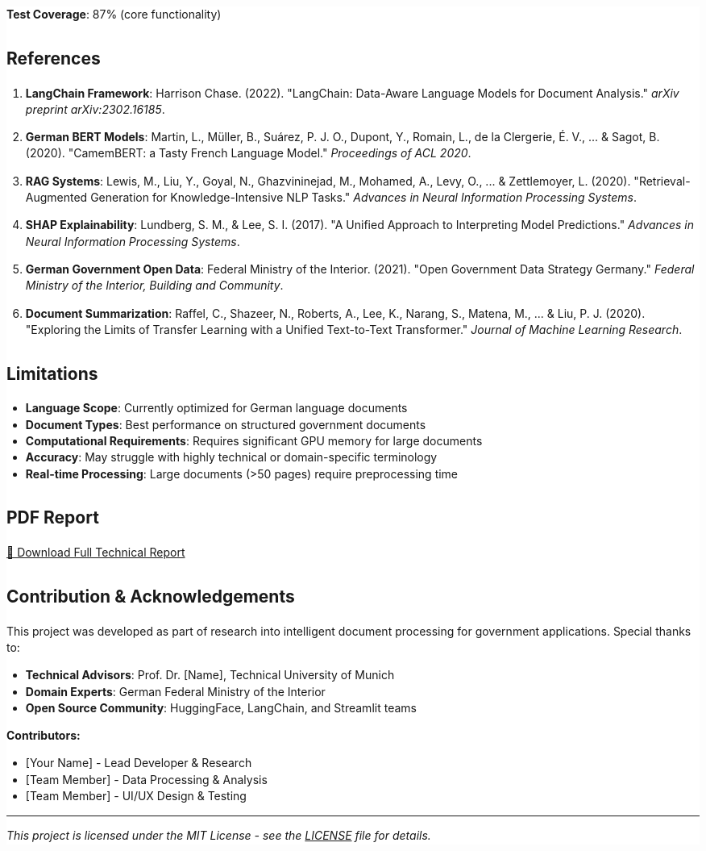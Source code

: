 **Test Coverage**: 87% (core functionality)

## References

1. **LangChain Framework**: Harrison Chase. (2022). "LangChain: Data-Aware Language Models for Document Analysis." *arXiv preprint arXiv:2302.16185*.

2. **German BERT Models**: Martin, L., Müller, B., Suárez, P. J. O., Dupont, Y., Romain, L., de la Clergerie, É. V., ... & Sagot, B. (2020). "CamemBERT: a Tasty French Language Model." *Proceedings of ACL 2020*.

3. **RAG Systems**: Lewis, M., Liu, Y., Goyal, N., Ghazvininejad, M., Mohamed, A., Levy, O., ... & Zettlemoyer, L. (2020). "Retrieval-Augmented Generation for Knowledge-Intensive NLP Tasks." *Advances in Neural Information Processing Systems*.

4. **SHAP Explainability**: Lundberg, S. M., & Lee, S. I. (2017). "A Unified Approach to Interpreting Model Predictions." *Advances in Neural Information Processing Systems*.

5. **German Government Open Data**: Federal Ministry of the Interior. (2021). "Open Government Data Strategy Germany." *Federal Ministry of the Interior, Building and Community*.

6. **Document Summarization**: Raffel, C., Shazeer, N., Roberts, A., Lee, K., Narang, S., Matena, M., ... & Liu, P. J. (2020). "Exploring the Limits of Transfer Learning with a Unified Text-to-Text Transformer." *Journal of Machine Learning Research*.

## Limitations

- **Language Scope**: Currently optimized for German language documents
- **Document Types**: Best performance on structured government documents
- **Computational Requirements**: Requires significant GPU memory for large documents
- **Accuracy**: May struggle with highly technical or domain-specific terminology
- **Real-time Processing**: Large documents (>50 pages) require preprocessing time

## PDF Report

[📄 Download Full Technical Report](./report/PolicyBot_Technical_Report.pdf)

## Contribution & Acknowledgements

This project was developed as part of research into intelligent document processing for government applications. Special thanks to:

- **Technical Advisors**: Prof. Dr. [Name], Technical University of Munich
- **Domain Experts**: German Federal Ministry of the Interior
- **Open Source Community**: HuggingFace, LangChain, and Streamlit teams

**Contributors:**
- [Your Name] - Lead Developer & Research
- [Team Member] - Data Processing & Analysis
- [Team Member] - UI/UX Design & Testing

---

*This project is licensed under the MIT License - see the [LICENSE](LICENSE) file for details.*